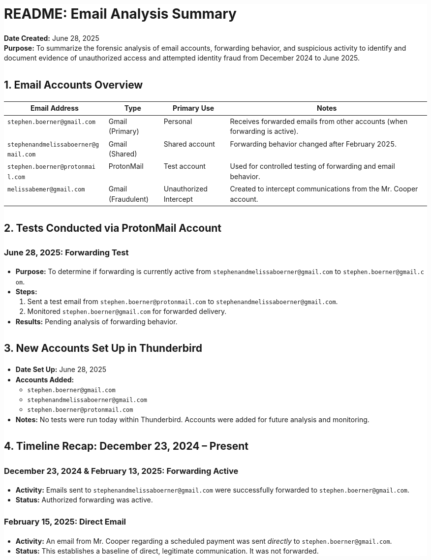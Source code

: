 # README: Email Analysis Summary
**Date Created:** June 28, 2025  
**Purpose:** To summarize the forensic analysis of email accounts, forwarding behavior, and suspicious activity to identify and document evidence of unauthorized access and attempted identity fraud from December 2024 to June 2025.

## 1. Email Accounts Overview
| **Email Address**                 | **Type**            | **Primary Use**                  | **Notes**                                                                 |
|-----------------------------------|---------------------|----------------------------------|---------------------------------------------------------------------------|
| `stephen.boerner@gmail.com`       | Gmail (Primary)     | Personal                         | Receives forwarded emails from other accounts (when forwarding is active).|
| `stephenandmelissaboerner@gmail.com` | Gmail (Shared)      | Shared account                   | Forwarding behavior changed after February 2025.                          |
| `stephen.boerner@protonmail.com`  | ProtonMail          | Test account                     | Used for controlled testing of forwarding and email behavior.             |
| `melissabemer@gmail.com`          | Gmail (Fraudulent)  | Unauthorized Intercept           | Created to intercept communications from the Mr. Cooper account.          |

## 2. Tests Conducted via ProtonMail Account
### **June 28, 2025: Forwarding Test**
- **Purpose:** To determine if forwarding is currently active from `stephenandmelissaboerner@gmail.com` to `stephen.boerner@gmail.com`.
- **Steps:**
  1. Sent a test email from `stephen.boerner@protonmail.com` to `stephenandmelissaboerner@gmail.com`.
  2. Monitored `stephen.boerner@gmail.com` for forwarded delivery.
- **Results:** Pending analysis of forwarding behavior.

## 3. New Accounts Set Up in Thunderbird
- **Date Set Up:** June 28, 2025  
- **Accounts Added:** 
  - `stephen.boerner@gmail.com`
  - `stephenandmelissaboerner@gmail.com`
  - `stephen.boerner@protonmail.com`
- **Notes:** No tests were run today within Thunderbird. Accounts were added for future analysis and monitoring.

## 4. Timeline Recap: December 23, 2024 – Present
### **December 23, 2024 & February 13, 2025: Forwarding Active**
- **Activity:** Emails sent to `stephenandmelissaboerner@gmail.com` were successfully forwarded to `stephen.boerner@gmail.com`.
- **Status:** Authorized forwarding was active.

### **February 15, 2025: Direct Email**
- **Activity:** An email from Mr. Cooper regarding a scheduled payment was sent *directly* to `stephen.boerner@gmail.com`.
- **Status:** This establishes a baseline of direct, legitimate communication. It was not forwarded.
